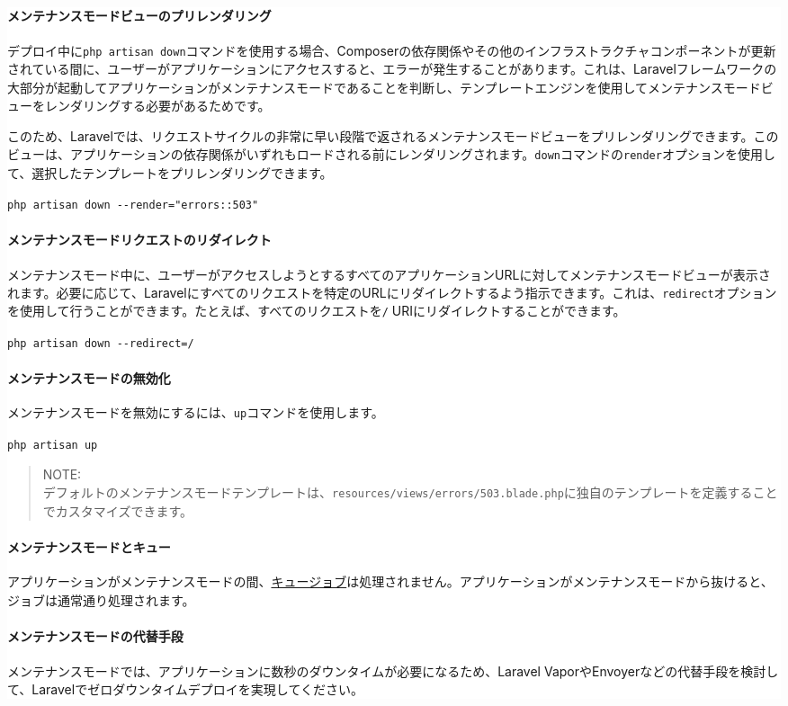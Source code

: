 <a name="pre-rendering-the-maintenance-mode-view"></a>
#### メンテナンスモードビューのプリレンダリング

デプロイ中に`php artisan down`コマンドを使用する場合、Composerの依存関係やその他のインフラストラクチャコンポーネントが更新されている間に、ユーザーがアプリケーションにアクセスすると、エラーが発生することがあります。これは、Laravelフレームワークの大部分が起動してアプリケーションがメンテナンスモードであることを判断し、テンプレートエンジンを使用してメンテナンスモードビューをレンダリングする必要があるためです。

このため、Laravelでは、リクエストサイクルの非常に早い段階で返されるメンテナンスモードビューをプリレンダリングできます。このビューは、アプリケーションの依存関係がいずれもロードされる前にレンダリングされます。`down`コマンドの`render`オプションを使用して、選択したテンプレートをプリレンダリングできます。

```shell
php artisan down --render="errors::503"
```

<a name="redirecting-maintenance-mode-requests"></a>
#### メンテナンスモードリクエストのリダイレクト

メンテナンスモード中に、ユーザーがアクセスしようとするすべてのアプリケーションURLに対してメンテナンスモードビューが表示されます。必要に応じて、Laravelにすべてのリクエストを特定のURLにリダイレクトするよう指示できます。これは、`redirect`オプションを使用して行うことができます。たとえば、すべてのリクエストを`/` URIにリダイレクトすることができます。

```shell
php artisan down --redirect=/
```

<a name="disabling-maintenance-mode"></a>
#### メンテナンスモードの無効化

メンテナンスモードを無効にするには、`up`コマンドを使用します。

```shell
php artisan up
```

> NOTE:  
> デフォルトのメンテナンスモードテンプレートは、`resources/views/errors/503.blade.php`に独自のテンプレートを定義することでカスタマイズできます。

<a name="maintenance-mode-queues"></a>
#### メンテナンスモードとキュー

アプリケーションがメンテナンスモードの間、[キュージョブ](queues.md)は処理されません。アプリケーションがメンテナンスモードから抜けると、ジョブは通常通り処理されます。

<a name="alternatives-to-maintenance-mode"></a>
#### メンテナンスモードの代替手段

メンテナンスモードでは、アプリケーションに数秒のダウンタイムが必要になるため、Laravel VaporやEnvoyerなどの代替手段を検討して、Laravelでゼロダウンタイムデプロイを実現してください。

